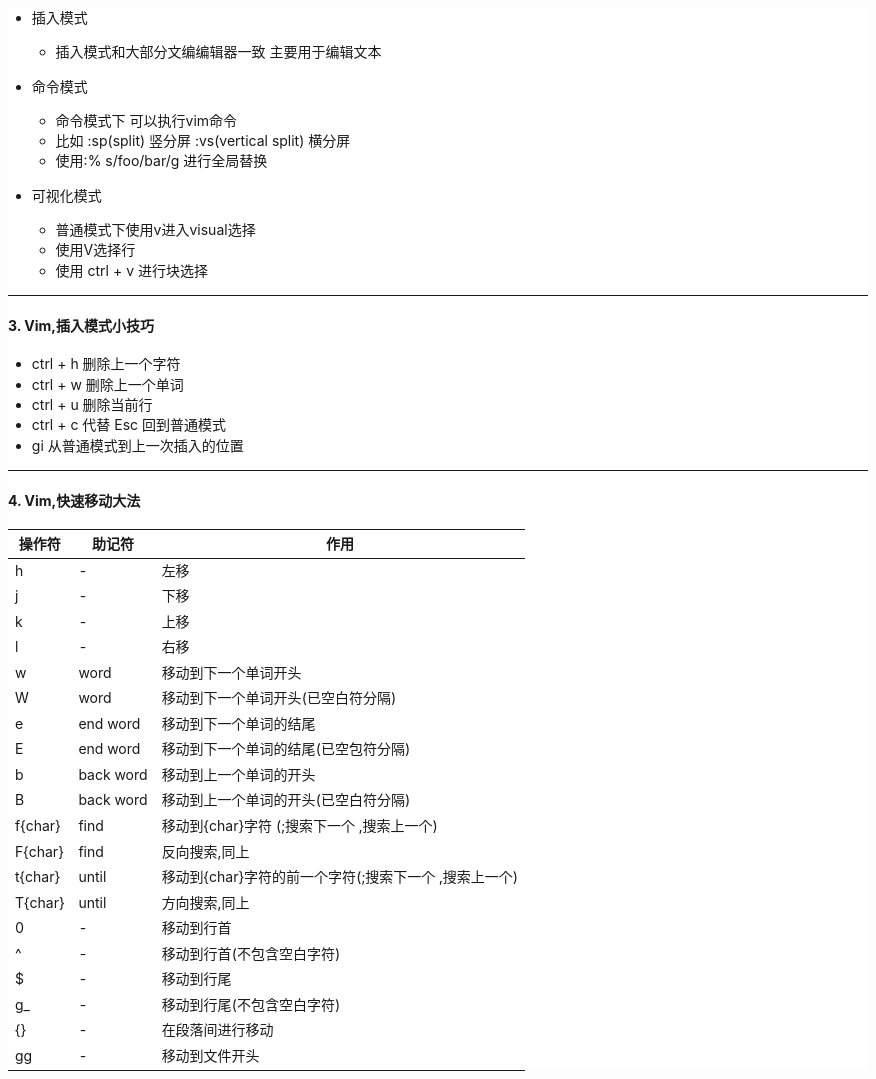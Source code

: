 - 插入模式
  - 插入模式和大部分文编编辑器一致 主要用于编辑文本

- 命令模式
  - 命令模式下 可以执行vim命令  
  - 比如 :sp(split) 竖分屏 :vs(vertical split) 横分屏  
  - 使用:% s/foo/bar/g 进行全局替换
- 可视化模式
  - 普通模式下使用v进入visual选择  
  - 使用V选择行  
  - 使用 ctrl + v 进行块选择  


---


#### 3. Vim,插入模式小技巧

- ctrl + h 删除上一个字符
- ctrl + w 删除上一个单词
- ctrl + u 删除当前行
- ctrl + c 代替 Esc 回到普通模式
- gi 从普通模式到上一次插入的位置  
  
  
---
  
  
#### 4. Vim,快速移动大法


| 操作符           | 助记符          | 作用                                                   |
| ---------------- | --------------- | ---------------                                        |
| h                | -               | 左移                                                   |
| j                | -               | 下移                                                   |
| k                | -               | 上移                                                   |
| l                | -               | 右移                                                   |
| w                | word            | 移动到下一个单词开头                                   |
| W                | word            | 移动到下一个单词开头(已空白符分隔)                     |
| e                | end word        | 移动到下一个单词的结尾                                 |
| E                | end word        | 移动到下一个单词的结尾(已空包符分隔)                   |
| b                | back word       | 移动到上一个单词的开头                                 |
| B                | back word       | 移动到上一个单词的开头(已空白符分隔)                   |
| f{char}          | find            | 移动到{char}字符 (;搜索下一个 ,搜索上一个)             |
| F{char}          | find            | 反向搜索,同上                                          |
| t{char}          | until           | 移动到{char}字符的前一个字符(;搜索下一个 ,搜索上一个)  |
| T{char}          | until           | 方向搜索,同上                                          |
| 0                | -               | 移动到行首                                             |
| ^                | -               | 移动到行首(不包含空白字符)                             |
| $                | -               | 移动到行尾                                             |
| g_               | -               | 移动到行尾(不包含空白字符)                             |
| {}               | -               | 在段落间进行移动                                       |
| gg               | -               | 移动到文件开头                                         |